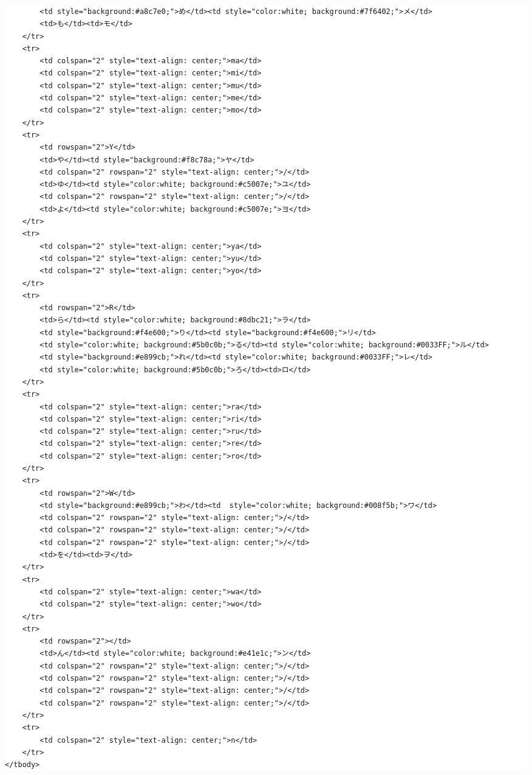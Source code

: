             <td style="background:#a8c7e0;">め</td><td style="color:white; background:#7f6402;">メ</td>
            <td>も</td><td>モ</td>
        </tr>
        <tr>
            <td colspan="2" style="text-align: center;">ma</td>
            <td colspan="2" style="text-align: center;">mi</td>
            <td colspan="2" style="text-align: center;">mu</td>
            <td colspan="2" style="text-align: center;">me</td>
            <td colspan="2" style="text-align: center;">mo</td>
        </tr>
        <tr>
            <td rowspan="2">Y</td>
            <td>や</td><td style="background:#f8c78a;">ヤ</td>
            <td colspan="2" rowspan="2" style="text-align: center;">/</td>
            <td>ゆ</td><td style="color:white; background:#c5007e;">ユ</td>
            <td colspan="2" rowspan="2" style="text-align: center;">/</td>
            <td>よ</td><td style="color:white; background:#c5007e;">ヨ</td>
        </tr>
        <tr>
            <td colspan="2" style="text-align: center;">ya</td>
            <td colspan="2" style="text-align: center;">yu</td>
            <td colspan="2" style="text-align: center;">yo</td>
        </tr>
        <tr>
            <td rowspan="2">R</td>
            <td>ら</td><td style="color:white; background:#8dbc21;">ラ</td>
            <td style="background:#f4e600;">り</td><td style="background:#f4e600;">リ</td>
            <td style="color:white; background:#5b0c0b;">る</td><td style="color:white; background:#0033FF;">ル</td>
            <td style="background:#e899cb;">れ</td><td style="color:white; background:#0033FF;">レ</td>
            <td style="color:white; background:#5b0c0b;">ろ</td><td>ロ</td>
        </tr>
        <tr>
            <td colspan="2" style="text-align: center;">ra</td>
            <td colspan="2" style="text-align: center;">ri</td>
            <td colspan="2" style="text-align: center;">ru</td>
            <td colspan="2" style="text-align: center;">re</td>
            <td colspan="2" style="text-align: center;">ro</td>
        </tr>
        <tr>
            <td rowspan="2">W</td>
            <td style="background:#e899cb;">わ</td><td  style="color:white; background:#008f5b;">ワ</td>
            <td colspan="2" rowspan="2" style="text-align: center;">/</td>
            <td colspan="2" rowspan="2" style="text-align: center;">/</td>
            <td colspan="2" rowspan="2" style="text-align: center;">/</td>
            <td>を</td><td>ヲ</td>
        </tr>
        <tr>
            <td colspan="2" style="text-align: center;">wa</td>
            <td colspan="2" style="text-align: center;">wo</td>
        </tr>
        <tr>
            <td rowspan="2"></td>
            <td>ん</td><td style="color:white; background:#e41e1c;">ン</td>
            <td colspan="2" rowspan="2" style="text-align: center;">/</td>
            <td colspan="2" rowspan="2" style="text-align: center;">/</td>
            <td colspan="2" rowspan="2" style="text-align: center;">/</td>
            <td colspan="2" rowspan="2" style="text-align: center;">/</td>
        </tr>
        <tr>
            <td colspan="2" style="text-align: center;">n</td>
        </tr>
    </tbody>
</table>